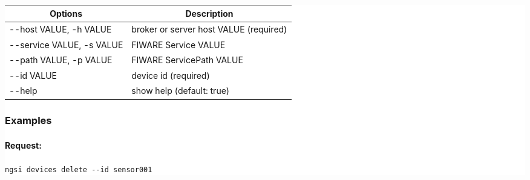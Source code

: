 | Options                   | Description                            |
| ------------------------- | -------------------------------------- |
| --host VALUE, -h VALUE    | broker or server host VALUE (required) |
| --service VALUE, -s VALUE | FIWARE Service VALUE                   |
| --path VALUE, -p VALUE    | FIWARE ServicePath VALUE               |
| --id VALUE                | device id (required)                   |
| --help                    | show help (default: true)              |

### Examples

#### Request:

```console
ngsi devices delete --id sensor001
```
